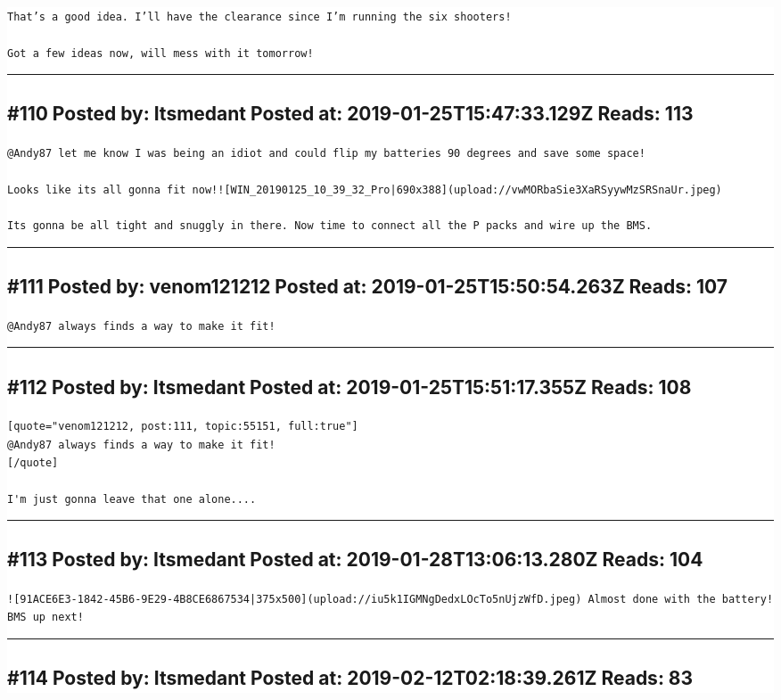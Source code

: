 ```
That’s a good idea. I’ll have the clearance since I’m running the six shooters!

Got a few ideas now, will mess with it tomorrow!
```

---
## \#110 Posted by: Itsmedant Posted at: 2019-01-25T15:47:33.129Z Reads: 113

```
@Andy87 let me know I was being an idiot and could flip my batteries 90 degrees and save some space!

Looks like its all gonna fit now!![WIN_20190125_10_39_32_Pro|690x388](upload://vwMORbaSie3XaRSyywMzSRSnaUr.jpeg) 

Its gonna be all tight and snuggly in there. Now time to connect all the P packs and wire up the BMS.
```

---
## \#111 Posted by: venom121212 Posted at: 2019-01-25T15:50:54.263Z Reads: 107

```
@Andy87 always finds a way to make it fit!
```

---
## \#112 Posted by: Itsmedant Posted at: 2019-01-25T15:51:17.355Z Reads: 108

```
[quote="venom121212, post:111, topic:55151, full:true"]
@Andy87 always finds a way to make it fit!
[/quote]

I'm just gonna leave that one alone....
```

---
## \#113 Posted by: Itsmedant Posted at: 2019-01-28T13:06:13.280Z Reads: 104

```
![91ACE6E3-1842-45B6-9E29-4B8CE6867534|375x500](upload://iu5k1IGMNgDedxLOcTo5nUjzWfD.jpeg) Almost done with the battery! BMS up next!
```

---
## \#114 Posted by: Itsmedant Posted at: 2019-02-12T02:18:39.261Z Reads: 83
